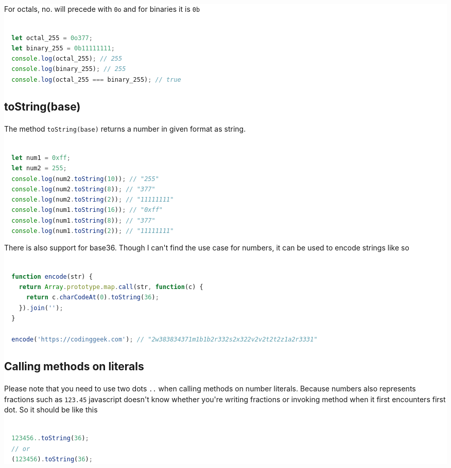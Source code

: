 For octals, no. will precede with `0o` and for binaries it is `0b`
```js

  let octal_255 = 0o377;
  let binary_255 = 0b11111111;
  console.log(octal_255); // 255
  console.log(binary_255); // 255
  console.log(octal_255 === binary_255); // true

```
## toString(base)

The method `toString(base)` returns a number in given format as string.

```js

  let num1 = 0xff;
  let num2 = 255;
  console.log(num2.toString(10)); // "255"
  console.log(num2.toString(8)); // "377"
  console.log(num2.toString(2)); // "11111111"
  console.log(num1.toString(16)); // "0xff"
  console.log(num1.toString(8)); // "377"
  console.log(num1.toString(2)); // "11111111"

```

There is also support for base36. Though I can't find the use case for numbers, it can be used to encode strings like so
```js

  function encode(str) {
    return Array.prototype.map.call(str, function(c) {
      return c.charCodeAt(0).toString(36);
    }).join('');
  }

  encode('https://codinggeek.com'); // "2w383834371m1b1b2r332s2x322v2v2t2t2z1a2r3331"

```

## Calling methods on literals
Please note that you need to use two dots `..` when calling methods on number literals. Because numbers also represents fractions such as `123.45` javascript doesn't know whether you're writing fractions or invoking method when it first encounters first dot. So it should be like this
```js

  123456..toString(36);
  // or
  (123456).toString(36);

```
